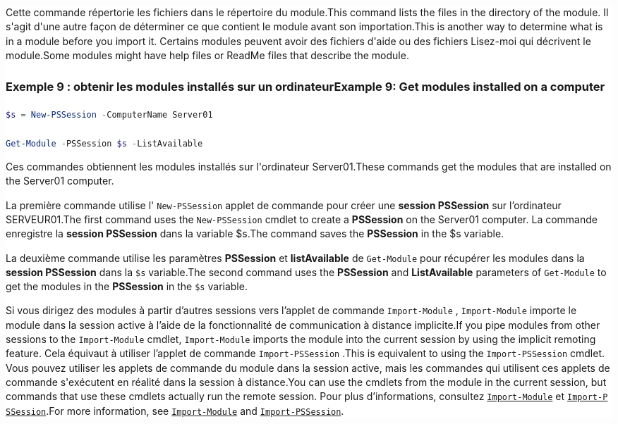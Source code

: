 <span data-ttu-id="0a61b-168">Cette commande répertorie les fichiers dans le répertoire du module.</span><span class="sxs-lookup"><span data-stu-id="0a61b-168">This command lists the files in the directory of the module.</span></span> <span data-ttu-id="0a61b-169">Il s'agit d'une autre façon de déterminer ce que contient le module avant son importation.</span><span class="sxs-lookup"><span data-stu-id="0a61b-169">This is another way to determine what is in a module before you import it.</span></span> <span data-ttu-id="0a61b-170">Certains modules peuvent avoir des fichiers d'aide ou des fichiers Lisez-moi qui décrivent le module.</span><span class="sxs-lookup"><span data-stu-id="0a61b-170">Some modules might have help files or ReadMe files that describe the module.</span></span>

### <span data-ttu-id="0a61b-171">Exemple 9 : obtenir les modules installés sur un ordinateur</span><span class="sxs-lookup"><span data-stu-id="0a61b-171">Example 9: Get modules installed on a computer</span></span>

```powershell
$s = New-PSSession -ComputerName Server01

Get-Module -PSSession $s -ListAvailable
```

<span data-ttu-id="0a61b-172">Ces commandes obtiennent les modules installés sur l'ordinateur Server01.</span><span class="sxs-lookup"><span data-stu-id="0a61b-172">These commands get the modules that are installed on the Server01 computer.</span></span>

<span data-ttu-id="0a61b-173">La première commande utilise l' `New-PSSession` applet de commande pour créer une **session PSSession** sur l’ordinateur SERVEUR01.</span><span class="sxs-lookup"><span data-stu-id="0a61b-173">The first command uses the `New-PSSession` cmdlet to create a **PSSession** on the Server01 computer.</span></span> <span data-ttu-id="0a61b-174">La commande enregistre la **session PSSession** dans la variable $s.</span><span class="sxs-lookup"><span data-stu-id="0a61b-174">The command saves the **PSSession** in the $s variable.</span></span>

<span data-ttu-id="0a61b-175">La deuxième commande utilise les paramètres **PSSession** et **listAvailable** de `Get-Module` pour récupérer les modules dans la **session PSSession** dans la `$s` variable.</span><span class="sxs-lookup"><span data-stu-id="0a61b-175">The second command uses the **PSSession** and **ListAvailable** parameters of `Get-Module` to get the modules in the **PSSession** in the `$s` variable.</span></span>

<span data-ttu-id="0a61b-176">Si vous dirigez des modules à partir d’autres sessions vers l’applet de commande `Import-Module` , `Import-Module` importe le module dans la session active à l’aide de la fonctionnalité de communication à distance implicite.</span><span class="sxs-lookup"><span data-stu-id="0a61b-176">If you pipe modules from other sessions to the `Import-Module` cmdlet, `Import-Module` imports the module into the current session by using the implicit remoting feature.</span></span> <span data-ttu-id="0a61b-177">Cela équivaut à utiliser l’applet de commande `Import-PSSession` .</span><span class="sxs-lookup"><span data-stu-id="0a61b-177">This is equivalent to using the `Import-PSSession` cmdlet.</span></span> <span data-ttu-id="0a61b-178">Vous pouvez utiliser les applets de commande du module dans la session active, mais les commandes qui utilisent ces applets de commande s'exécutent en réalité dans la session à distance.</span><span class="sxs-lookup"><span data-stu-id="0a61b-178">You can use the cmdlets from the module in the current session, but commands that use these cmdlets actually run the remote session.</span></span> <span data-ttu-id="0a61b-179">Pour plus d’informations, consultez [`Import-Module`](Import-Module.md) et [`Import-PSSession`](../Microsoft.PowerShell.Utility/Import-PSSession.md).</span><span class="sxs-lookup"><span data-stu-id="0a61b-179">For more information, see [`Import-Module`](Import-Module.md) and [`Import-PSSession`](../Microsoft.PowerShell.Utility/Import-PSSession.md).</span></span>
